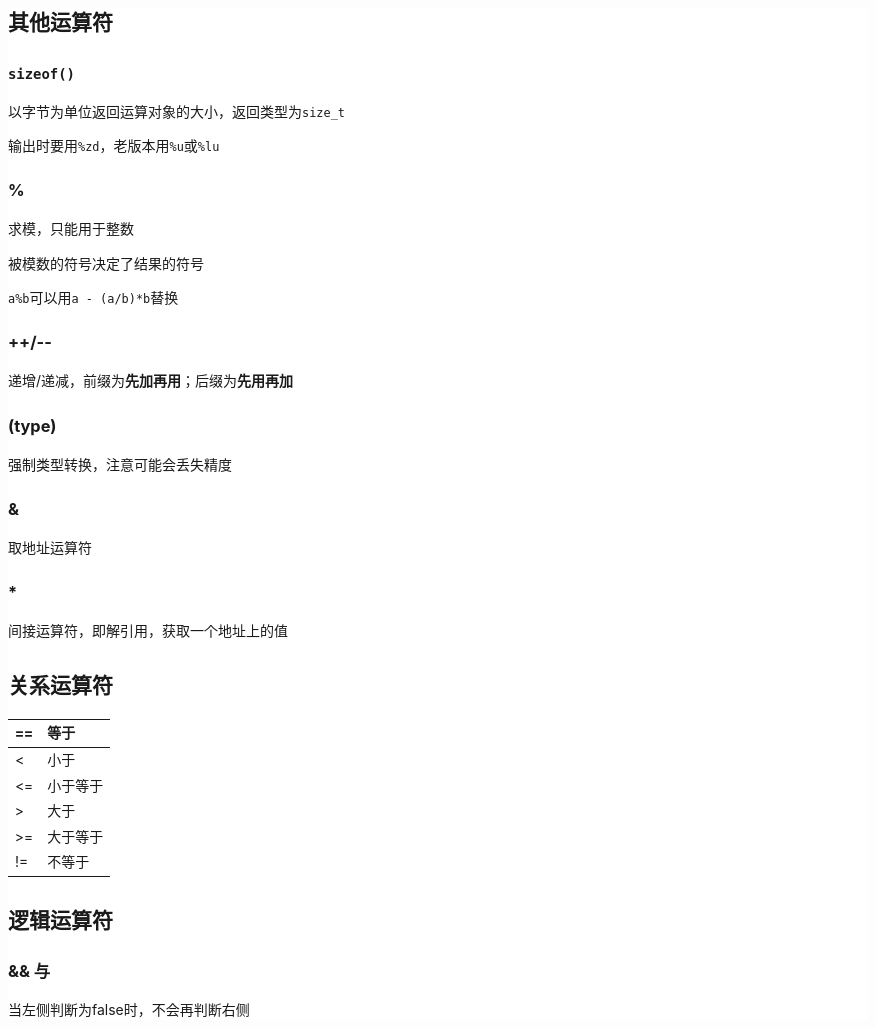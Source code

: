 ## 其他运算符

### `sizeof()`&#x20;

以字节为单位返回运算对象的大小，返回类型为`size_t`

输出时要用`%zd`，老版本用`%u`或`%lu`

### %

求模，只能用于整数

被模数的符号决定了结果的符号

`a%b`可以用`a - (a/b)*b`替换

### ++/--

递增/递减，前缀为**先加再用**；后缀为**先用再加**

### (type)

强制类型转换，注意可能会丢失精度

### &

取地址运算符

### *

间接运算符，即解引用，获取一个地址上的值

## 关系运算符

|==|等于|
| :-| :-------|
|<|小于|
|<=|小于等于|
|>|大于|
|>=|大于等于|
|!=|不等于|

## 逻辑运算符

### && 与

当左侧判断为false时，不会再判断右侧
